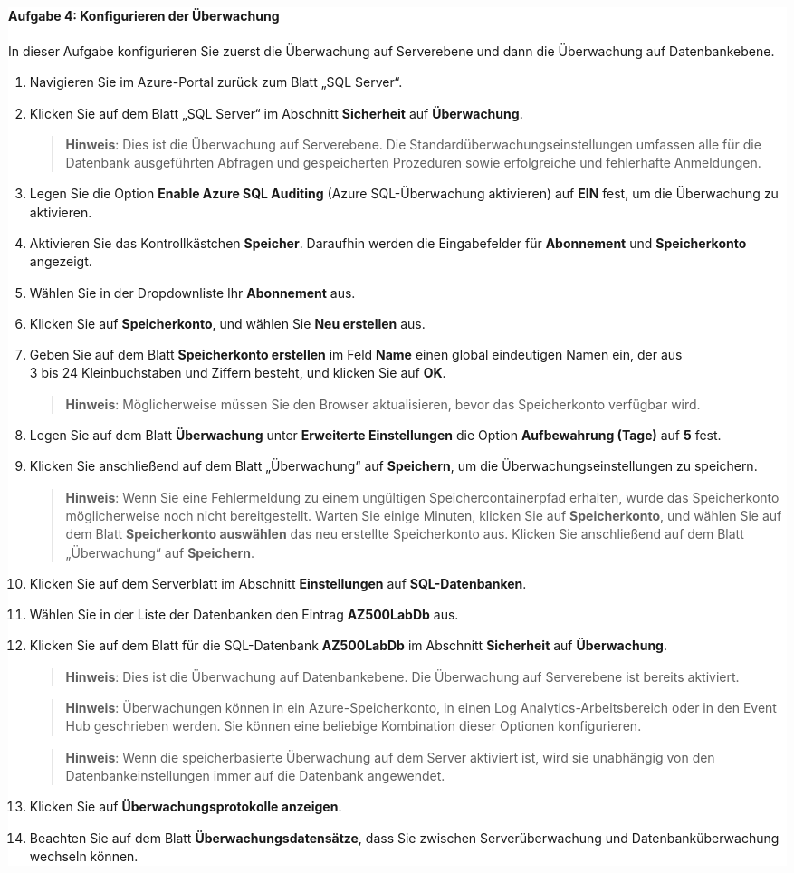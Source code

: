 #### Aufgabe 4: Konfigurieren der Überwachung 

In dieser Aufgabe konfigurieren Sie zuerst die Überwachung auf Serverebene und dann die Überwachung auf Datenbankebene. 

1. Navigieren Sie im Azure-Portal zurück zum Blatt „SQL Server“.

2. Klicken Sie auf dem Blatt „SQL Server“ im Abschnitt **Sicherheit** auf **Überwachung**.

    >**Hinweis**: Dies ist die Überwachung auf Serverebene. Die Standardüberwachungseinstellungen umfassen alle für die Datenbank ausgeführten Abfragen und gespeicherten Prozeduren sowie erfolgreiche und fehlerhafte Anmeldungen.

3. Legen Sie die Option **Enable Azure SQL Auditing** (Azure SQL-Überwachung aktivieren) auf **EIN** fest, um die Überwachung zu aktivieren. 

4. Aktivieren Sie das Kontrollkästchen **Speicher**. Daraufhin werden die Eingabefelder für **Abonnement** und **Speicherkonto** angezeigt.

5. Wählen Sie in der Dropdownliste Ihr **Abonnement** aus.

6. Klicken Sie auf **Speicherkonto**, und wählen Sie **Neu erstellen** aus.

7. Geben Sie auf dem Blatt **Speicherkonto erstellen** im Feld **Name** einen global eindeutigen Namen ein, der aus 3 bis 24 Kleinbuchstaben und Ziffern besteht, und klicken Sie auf **OK**. 

    >**Hinweis**: Möglicherweise müssen Sie den Browser aktualisieren, bevor das Speicherkonto verfügbar wird.

8. Legen Sie auf dem Blatt **Überwachung** unter **Erweiterte Einstellungen** die Option **Aufbewahrung (Tage)** auf **5** fest. 

9. Klicken Sie anschließend auf dem Blatt „Überwachung“ auf **Speichern**, um die Überwachungseinstellungen zu speichern. 

    >**Hinweis**: Wenn Sie eine Fehlermeldung zu einem ungültigen Speichercontainerpfad erhalten, wurde das Speicherkonto möglicherweise noch nicht bereitgestellt. Warten Sie einige Minuten, klicken Sie auf **Speicherkonto**, und wählen Sie auf dem Blatt **Speicherkonto auswählen** das neu erstellte Speicherkonto aus. Klicken Sie anschließend auf dem Blatt „Überwachung“ auf **Speichern**.

10. Klicken Sie auf dem Serverblatt im Abschnitt **Einstellungen** auf **SQL-Datenbanken**.

11. Wählen Sie in der Liste der Datenbanken den Eintrag **AZ500LabDb** aus. 

12. Klicken Sie auf dem Blatt für die SQL-Datenbank **AZ500LabDb** im Abschnitt **Sicherheit** auf **Überwachung**. 

    >**Hinweis**: Dies ist die Überwachung auf Datenbankebene. Die Überwachung auf Serverebene ist bereits aktiviert. 
  
    >**Hinweis**: Überwachungen können in ein Azure-Speicherkonto, in einen Log Analytics-Arbeitsbereich oder in den Event Hub geschrieben werden. Sie können eine beliebige Kombination dieser Optionen konfigurieren.

    >**Hinweis**: Wenn die speicherbasierte Überwachung auf dem Server aktiviert ist, wird sie unabhängig von den Datenbankeinstellungen immer auf die Datenbank angewendet.

13. Klicken Sie auf **Überwachungsprotokolle anzeigen**.

14. Beachten Sie auf dem Blatt **Überwachungsdatensätze**, dass Sie zwischen Serverüberwachung und Datenbanküberwachung wechseln können. 
